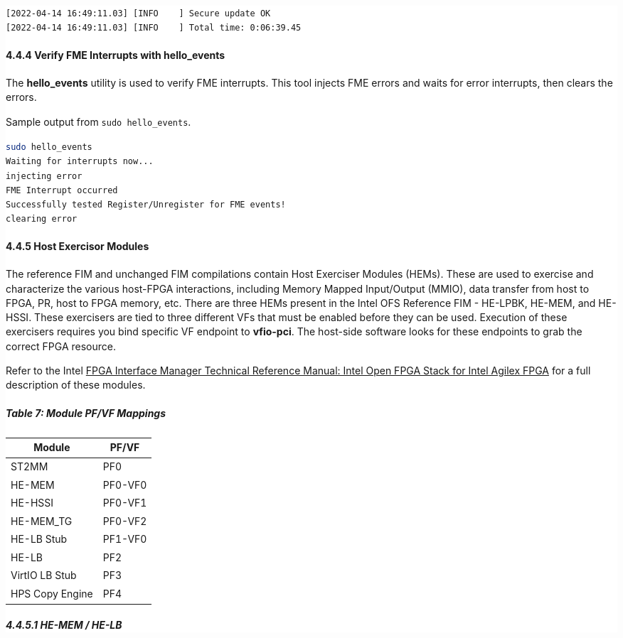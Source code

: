 ```bash
[2022-04-14 16:49:11.03] [INFO    ] Secure update OK                                                                   
[2022-04-14 16:49:11.03] [INFO    ] Total time: 0:06:39.45
```

#### 4.4.4 Verify FME Interrupts with hello_events

The **hello_events** utility is used to verify FME interrupts. This tool injects FME errors and waits for error interrupts, then clears the errors.

Sample output from `sudo hello_events`.

```bash
sudo hello_events
Waiting for interrupts now...
injecting error
FME Interrupt occurred
Successfully tested Register/Unregister for FME events!
clearing error
```

#### 4.4.5 Host Exercisor Modules

The reference FIM and unchanged FIM compilations contain Host Exerciser Modules (HEMs). These are used to exercise and characterize the various host-FPGA interactions, including Memory Mapped Input/Output (MMIO), data transfer from host to FPGA, PR, host to FPGA memory, etc. There are three HEMs present in the Intel OFS Reference FIM - HE-LPBK, HE-MEM, and HE-HSSI. These exercisers are tied to three different VFs that must be enabled before they can be used.
Execution of these exercisers requires you bind specific VF endpoint to **vfio-pci**. The host-side software looks for these endpoints to grab the correct FPGA resource.

Refer to the Intel [FPGA Interface Manager Technical Reference Manual: Intel Open FPGA Stack for Intel Agilex FPGA](/hw/n6001/reference_manuals/mnl_fim_ofs_n6001.md) for a full description of these modules.

##### Table 7: Module PF/VF Mappings

| Module | PF/VF |
|----- | ----- |
|ST2MM| PF0|
|HE-MEM|PF0-VF0|
|HE-HSSI|PF0-VF1 |
|HE-MEM_TG|PF0-VF2 |
|HE-LB Stub|PF1-VF0 |
|HE-LB|PF2 |
|VirtIO LB Stub|PF3|
|HPS Copy Engine|PF4 |

##### 4.4.5.1 HE-MEM / HE-LB

